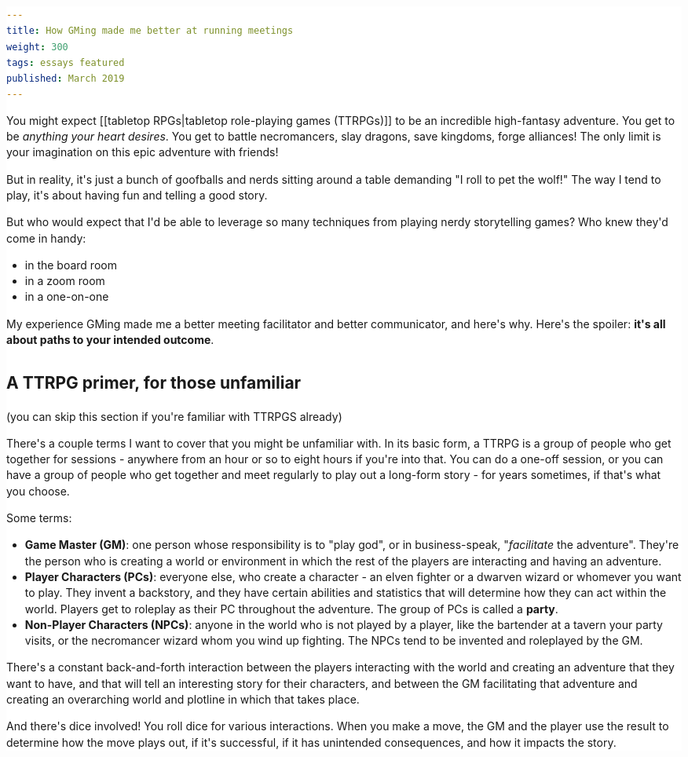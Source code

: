 ```yaml
---
title: How GMing made me better at running meetings
weight: 300
tags: essays featured
published: March 2019
---
```


You might expect [[tabletop RPGs|tabletop role-playing games (TTRPGs)]] to be an incredible high-fantasy adventure. You get to be *anything your heart desires*. You get to battle necromancers, slay dragons, save kingdoms, forge alliances! The only limit is your imagination on this epic adventure with friends!

But in reality, it's just a bunch of goofballs and nerds sitting around a table demanding "I roll to pet the wolf!" The way I tend to play, it's about having fun and telling a good story.

But who would expect that I'd be able to leverage so many techniques from playing nerdy storytelling games? Who knew they'd come in handy:
- in the board room
- in a zoom room
- in a one-on-one

My experience GMing made me a better meeting facilitator and better communicator, and here's why. Here's the spoiler: **it's all about paths to your intended outcome**.

## A TTRPG primer, for those unfamiliar

(you can skip this section if you're familiar with TTRPGS already)

There's a couple terms I want to cover that you might be unfamiliar with. In its basic form, a TTRPG is a group of people who get together for sessions - anywhere from an hour or so to eight hours if you're into that. You can do a one-off session, or you can have a group of people who get together and meet regularly to play out a long-form story - for years sometimes, if that's what you choose.

Some terms:
- **Game Master (GM)**: one person whose responsibility is to "play god", or in business-speak, "*facilitate* the adventure". They're the person who is creating a world or environment in which the rest of the players are interacting and having an adventure.
- **Player Characters (PCs)**: everyone else, who create a character - an elven fighter or a dwarven wizard or whomever you want to play. They invent a backstory, and they have certain abilities and statistics that will determine how they can act within the world. Players get to roleplay as their PC throughout the adventure. The group of PCs is called a **party**.
- **Non-Player Characters (NPCs)**: anyone in the world who is not played by a player, like the bartender at a tavern your party visits, or the necromancer wizard whom you wind up fighting. The NPCs tend to be invented and roleplayed by the GM.

There's a constant back-and-forth interaction between the players interacting with the world and creating an adventure that they want to have, and that will tell an interesting story for their characters, and between the GM facilitating that adventure and creating an overarching world and plotline in which that takes place.

And there's dice involved! You roll dice for various interactions. When you make a move, the GM and the player use the result to determine how the move plays out, if it's successful, if it has unintended consequences, and how it impacts the story.
